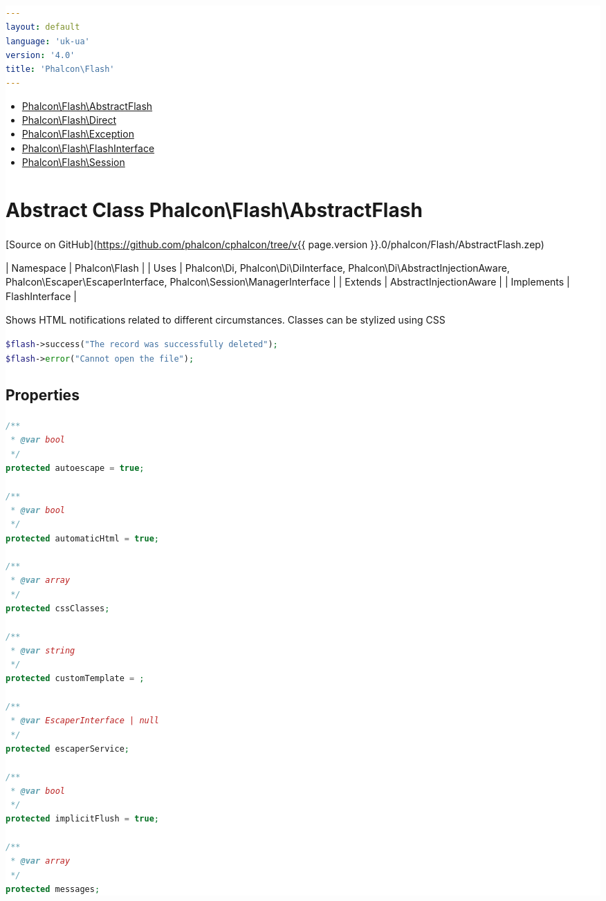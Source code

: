 ```yaml
---
layout: default
language: 'uk-ua'
version: '4.0'
title: 'Phalcon\Flash'
---
```


* [Phalcon\Flash\AbstractFlash](#flash-abstractflash)
* [Phalcon\Flash\Direct](#flash-direct)
* [Phalcon\Flash\Exception](#flash-exception)
* [Phalcon\Flash\FlashInterface](#flash-flashinterface)
* [Phalcon\Flash\Session](#flash-session)

<h1 id="flash-abstractflash">Abstract Class Phalcon\Flash\AbstractFlash</h1>

[Source on GitHub](https://github.com/phalcon/cphalcon/tree/v{{ page.version }}.0/phalcon/Flash/AbstractFlash.zep)

| Namespace | Phalcon\Flash | | Uses | Phalcon\Di, Phalcon\Di\DiInterface, Phalcon\Di\AbstractInjectionAware, Phalcon\Escaper\EscaperInterface, Phalcon\Session\ManagerInterface | | Extends | AbstractInjectionAware | | Implements | FlashInterface |

Shows HTML notifications related to different circumstances. Classes can be stylized using CSS

```php
$flash->success("The record was successfully deleted");
$flash->error("Cannot open the file");
```

## Properties

```php
/**
 * @var bool
 */
protected autoescape = true;

/**
 * @var bool
 */
protected automaticHtml = true;

/**
 * @var array
 */
protected cssClasses;

/**
 * @var string
 */
protected customTemplate = ;

/**
 * @var EscaperInterface | null
 */
protected escaperService;

/**
 * @var bool
 */
protected implicitFlush = true;

/**
 * @var array
 */
protected messages;
```